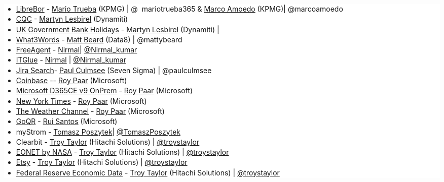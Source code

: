 -   [LibreBor](https://github.com/microsoft/PowerPlatformConnectors/tree/dev/independent-publisher-connectors/LibreBor) - [Mario
    Trueba](https://twitter.com/mariotrueba365) (KPMG) \| @
     mariotrueba365 & [Marco
    Amoedo](https://twitter.com/marcoamoedo) (KPMG)\| \@marcoamoedo
-   [CQC](https://github.com/microsoft/PowerPlatformConnectors/tree/dev/independent-publisher-connectors/Care%20Quaility%20Comission%20For%20England) - [Martyn
    Lesbirel](https://www.linkedin.com/in/martynlesbirel/) (Dynamiti)
-   [UK Government Bank
    Holidays](https://github.com/microsoft/PowerPlatformConnectors/tree/dev/independent-publisher-connectors/U.K.%20Government%20Bank%20Holidays) - [Martyn
    Lesbirel](https://www.linkedin.com/in/martynlesbirel/) (Dynamiti) \|
-   [What3Words](https://github.com/microsoft/PowerPlatformConnectors/tree/dev/independent-publisher-connectors/What3Words) - [Matt
    Beard](https://twitter.com/mattybeard) (Data8) \| \@mattybeard
-   [FreeAgent](https://github.com/microsoft/PowerPlatformConnectors/tree/dev/independent-publisher-connectors/FreeAgent) - [Nirmal](https://twitter.com/nirmal_kumar)\|
    [\@Nirmal_kumar](/t5/user/viewprofilepage/user-id/797905)
-   [ITGlue](https://github.com/microsoft/PowerPlatformConnectors/tree/dev/independent-publisher-connectors/ITGlue) - [Nirmal](https://twitter.com/nirmal_kumar) \|
    [\@Nirmal_kumar](/t5/user/viewprofilepage/user-id/797905)
-   [Jira
    Search](https://github.com/microsoft/PowerPlatformConnectors/tree/dev/independent-publisher-connectors/JiraSearch)- [Paul
    Culmsee](https://twitter.com/paulculmsee) (Seven Sigma) \|
    \@paulculmsee
-   [Coinbase](https://github.com/microsoft/PowerPlatformConnectors/tree/dev/independent-publisher-connectors/Coinbase) -- [Roy
    Paar](https://www.linkedin.com/in/roypaar/) (Microsoft)
-   [Microsoft D365CE v9
    OnPrem](https://github.com/microsoft/PowerPlatformConnectors/tree/dev/independent-publisher-connectors/Microsoft%20D365CE%20v9%20OnPrem) - [Roy
    Paar](https://www.linkedin.com/in/roypaar/) (Microsoft)
-   [New York
    Times](https://github.com/microsoft/PowerPlatformConnectors/tree/dev/independent-publisher-connectors/New%20York%20Times) - [Roy
    Paar](https://www.linkedin.com/in/roypaar/) (Microsoft)
-   [The Weather
    Channel](https://github.com/microsoft/PowerPlatformConnectors/tree/dev/independent-publisher-connectors/The%20Weather%20Channel) - [Roy
    Paar](https://www.linkedin.com/in/roypaar/) (Microsoft)
-   [GoQR](https://github.com/microsoft/PowerPlatformConnectors/tree/dev/independent-publisher-connectors/GoQR) - [Rui
    Santos](https://www.linkedin.com/in/ruisantosnor/) (Microsoft)
-   myStrom - [Tomasz Poszytek](https://twitter.com/TomaszPoszytek)\|
    [\@TomaszPoszytek](/t5/user/viewprofilepage/user-id/335682)
-   Clearbit - [Troy Taylor](https://twitter.com/troystaylor) (Hitachi
    Solutions) \|
    [\@troystaylor](/t5/user/viewprofilepage/user-id/281742)
-   [EONET by
    NASA](https://github.com/microsoft/PowerPlatformConnectors/tree/dev/independent-publisher-connectors/EONET%20by%20NASA) - [Troy
    Taylor](https://twitter.com/troystaylor) (Hitachi Solutions) \|
    [\@troystaylor](/t5/user/viewprofilepage/user-id/281742)
-   [Etsy](https://github.com/microsoft/PowerPlatformConnectors/tree/dev/independent-publisher-connectors/Etsy) - [Troy
    Taylor](https://twitter.com/troystaylor) (Hitachi Solutions) \|
    [\@troystaylor](/t5/user/viewprofilepage/user-id/281742)
-   [Federal Reserve Economic
    Data](https://github.com/microsoft/PowerPlatformConnectors/tree/dev/independent-publisher-connectors/Federal%20Reserve%20Economic%20Data) - [Troy
    Taylor](https://twitter.com/troystaylor) (Hitachi Solutions) \|
    [\@troystaylor](/t5/user/viewprofilepage/user-id/281742)